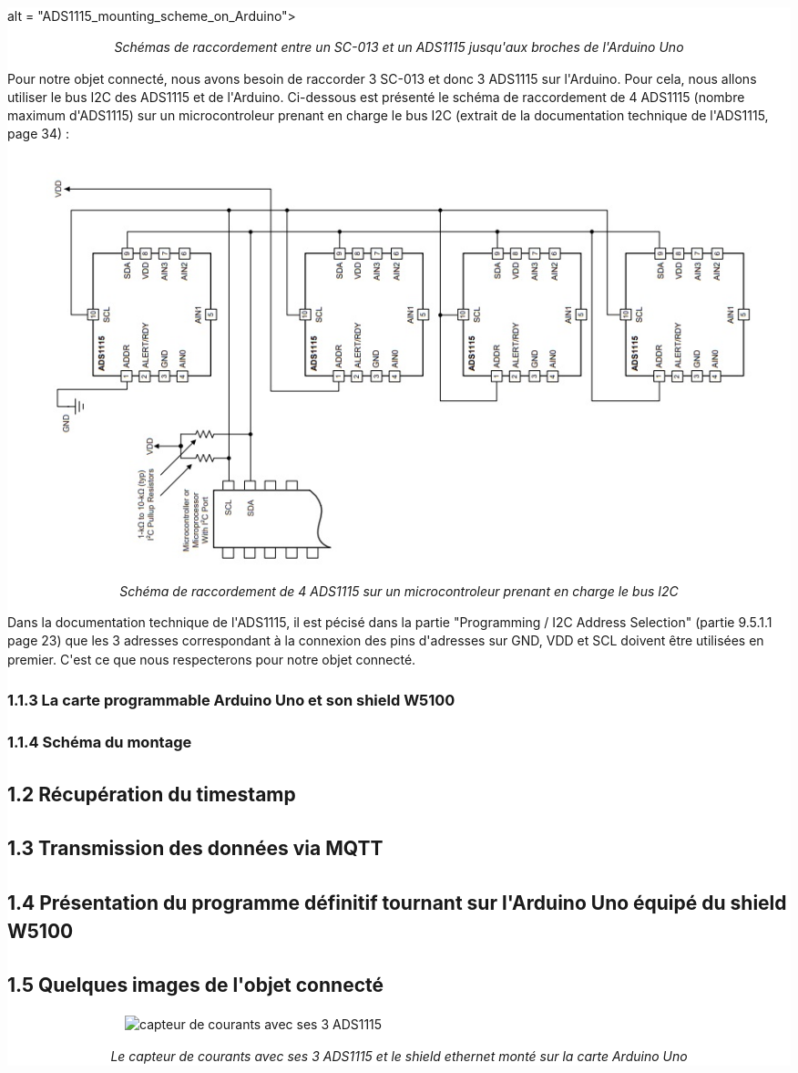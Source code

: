 alt = "ADS1115_mounting_scheme_on_Arduino"></div>

<p style="text-align: center;"><em>Schémas de raccordement entre un SC-013 et un ADS1115 jusqu'aux broches de l'Arduino Uno</em></p>

<p>
    Pour notre objet connecté, nous avons besoin de raccorder 3 SC-013 et donc 3 ADS1115 sur l'Arduino. Pour cela, nous allons utiliser le bus I2C des ADS1115 et de l'Arduino. Ci-dessous est présenté le schéma de raccordement de 4 ADS1115 (nombre maximum d'ADS1115) sur un microcontroleur prenant en charge le bus I2C (extrait de la documentation technique de l'ADS1115, page 34) :
</p>

<img
    style="display: block;
            width: 90%;
            margin-left: auto;
            margin-right: auto;"
src="../images/schema_raccordement_4_ADS1115_sur_microcontroleur_bus_I2C.jpg"
alt = "schema_raccordement_4_ADS1115_sur_microcontroleur_bus_I2C">

<p style="text-align: center;"><em>Schéma de raccordement de 4 ADS1115 sur un microcontroleur prenant en charge le bus I2C</em></p>

<p>
    Dans la documentation technique de l'ADS1115, il est pécisé dans la partie "Programming / I2C Address Selection" (partie 9.5.1.1 page 23) que les 3 adresses correspondant à la connexion des pins d'adresses sur GND, VDD et SCL doivent être utilisées en premier. C'est ce que nous respecterons pour notre objet connecté.
</p>

### 1.1.3 La carte programmable Arduino Uno et son shield W5100


### 1.1.4 Schéma du montage



## 1.2 Récupération du timestamp


## 1.3 Transmission des données via MQTT


## 1.4 Présentation du programme définitif tournant sur l'Arduino Uno équipé du shield W5100


## 1.5 Quelques images de l'objet connecté

<img
    style="display: block; 
           margin-left: auto;
           margin-right: auto;
           width: 70%;"
src="../images/capteur_courant_3_ads.jpg"
alt = "capteur de courants avec ses 3 ADS1115">
<p style="text-align: center;"><em>Le capteur de courants avec ses 3 ADS1115 et le shield ethernet monté sur la carte Arduino Uno</em></p>
